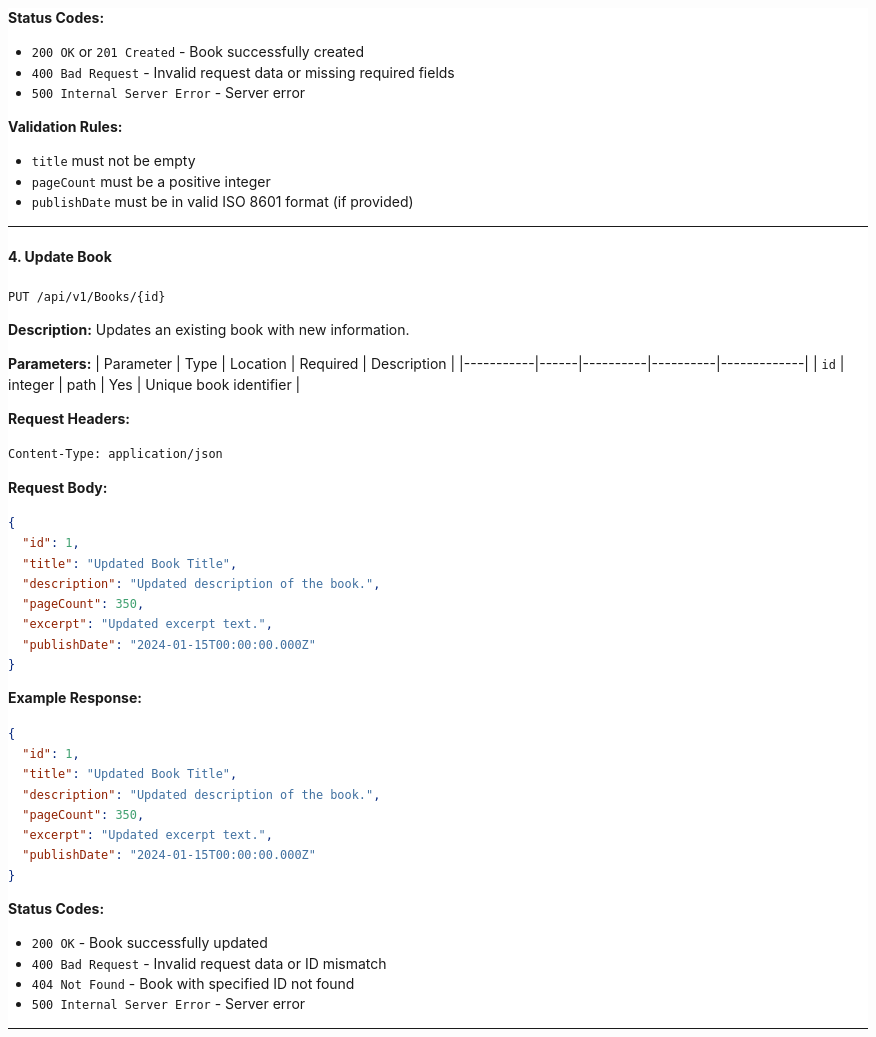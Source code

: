 **Status Codes:**
- `200 OK` or `201 Created` - Book successfully created
- `400 Bad Request` - Invalid request data or missing required fields
- `500 Internal Server Error` - Server error

**Validation Rules:**
- `title` must not be empty
- `pageCount` must be a positive integer
- `publishDate` must be in valid ISO 8601 format (if provided)

---

#### 4. Update Book
```http
PUT /api/v1/Books/{id}
```

**Description:** Updates an existing book with new information.

**Parameters:**
| Parameter | Type | Location | Required | Description |
|-----------|------|----------|----------|-------------|
| `id` | integer | path | Yes | Unique book identifier |

**Request Headers:**
```
Content-Type: application/json
```

**Request Body:**
```json
{
  "id": 1,
  "title": "Updated Book Title",
  "description": "Updated description of the book.",
  "pageCount": 350,
  "excerpt": "Updated excerpt text.",
  "publishDate": "2024-01-15T00:00:00.000Z"
}
```

**Example Response:**
```json
{
  "id": 1,
  "title": "Updated Book Title",
  "description": "Updated description of the book.",
  "pageCount": 350,
  "excerpt": "Updated excerpt text.",
  "publishDate": "2024-01-15T00:00:00.000Z"
}
```

**Status Codes:**
- `200 OK` - Book successfully updated
- `400 Bad Request` - Invalid request data or ID mismatch
- `404 Not Found` - Book with specified ID not found
- `500 Internal Server Error` - Server error

---